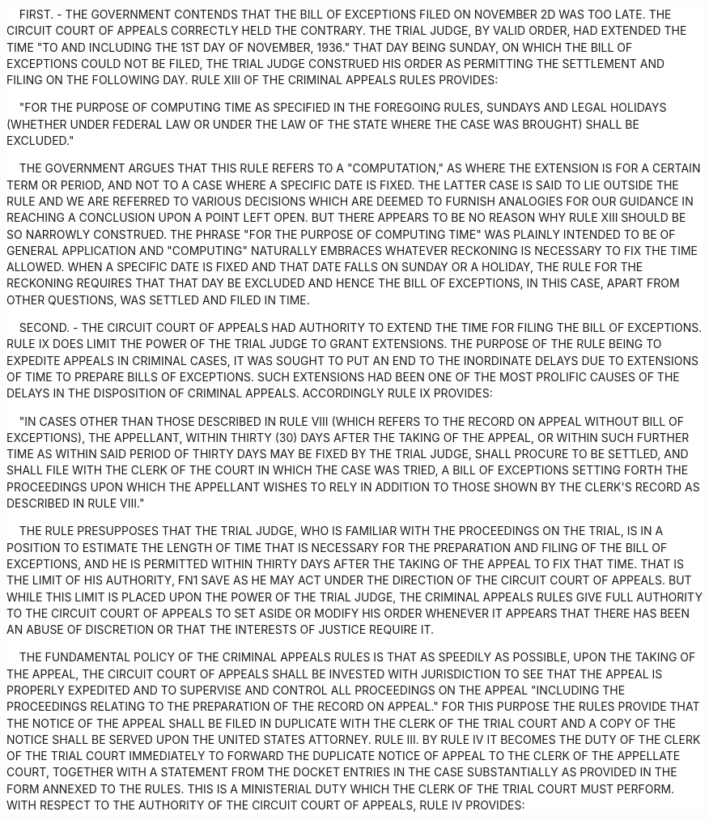     FIRST.   - THE GOVERNMENT CONTENDS THAT THE BILL OF EXCEPTIONS FILED ON NOVEMBER 2D WAS TOO LATE.  THE CIRCUIT COURT OF APPEALS CORRECTLY HELD THE CONTRARY.  THE TRIAL JUDGE, BY VALID ORDER, HAD EXTENDED THE TIME "TO AND INCLUDING THE 1ST DAY OF NOVEMBER, 1936."  THAT DAY BEING SUNDAY, ON WHICH THE BILL OF EXCEPTIONS COULD NOT BE FILED, THE TRIAL JUDGE CONSTRUED HIS ORDER AS PERMITTING THE SETTLEMENT AND FILING ON THE FOLLOWING DAY.  RULE XIII OF THE CRIMINAL APPEALS RULES PROVIDES:

    "FOR THE PURPOSE OF COMPUTING TIME AS SPECIFIED IN THE FOREGOING RULES, SUNDAYS AND LEGAL HOLIDAYS (WHETHER UNDER FEDERAL LAW OR UNDER THE LAW OF THE STATE WHERE THE CASE WAS BROUGHT) SHALL BE EXCLUDED."

    THE GOVERNMENT ARGUES THAT THIS RULE REFERS TO A "COMPUTATION," AS WHERE THE EXTENSION IS FOR A CERTAIN TERM OR PERIOD, AND NOT TO A CASE WHERE A SPECIFIC DATE IS FIXED.  THE LATTER CASE IS SAID TO LIE OUTSIDE THE RULE AND WE ARE REFERRED TO VARIOUS DECISIONS WHICH ARE DEEMED TO FURNISH ANALOGIES FOR OUR GUIDANCE IN REACHING A CONCLUSION UPON A POINT LEFT OPEN.  BUT THERE APPEARS TO BE NO REASON WHY RULE XIII SHOULD BE SO NARROWLY CONSTRUED.  THE PHRASE "FOR THE PURPOSE OF COMPUTING TIME" WAS PLAINLY INTENDED TO BE OF GENERAL APPLICATION AND "COMPUTING" NATURALLY EMBRACES WHATEVER RECKONING IS NECESSARY TO FIX THE TIME ALLOWED.  WHEN A SPECIFIC DATE IS FIXED AND THAT DATE FALLS ON SUNDAY OR A HOLIDAY, THE RULE FOR THE RECKONING REQUIRES THAT THAT DAY BE EXCLUDED AND HENCE THE BILL OF EXCEPTIONS, IN THIS CASE, APART FROM OTHER QUESTIONS, WAS SETTLED AND FILED IN TIME.

    SECOND.   - THE CIRCUIT COURT OF APPEALS HAD AUTHORITY TO EXTEND THE TIME FOR FILING THE BILL OF EXCEPTIONS.  RULE IX DOES LIMIT THE POWER OF THE TRIAL JUDGE TO GRANT EXTENSIONS.  THE PURPOSE OF THE RULE BEING TO EXPEDITE APPEALS IN CRIMINAL CASES, IT WAS SOUGHT TO PUT AN END TO THE INORDINATE DELAYS DUE TO EXTENSIONS OF TIME TO PREPARE BILLS OF EXCEPTIONS.  SUCH EXTENSIONS HAD BEEN ONE OF THE MOST PROLIFIC CAUSES OF THE DELAYS IN THE DISPOSITION OF CRIMINAL APPEALS.  ACCORDINGLY RULE IX PROVIDES:

    "IN CASES OTHER THAN THOSE DESCRIBED IN RULE VIII (WHICH REFERS TO THE RECORD ON APPEAL WITHOUT BILL OF EXCEPTIONS), THE APPELLANT, WITHIN THIRTY (30) DAYS AFTER THE TAKING OF THE APPEAL, OR WITHIN SUCH FURTHER TIME AS WITHIN SAID PERIOD OF THIRTY DAYS MAY BE FIXED BY THE TRIAL JUDGE, SHALL PROCURE TO BE SETTLED, AND SHALL FILE WITH THE CLERK OF THE COURT IN WHICH THE CASE WAS TRIED, A BILL OF EXCEPTIONS SETTING FORTH THE PROCEEDINGS UPON WHICH THE APPELLANT WISHES TO RELY IN ADDITION TO THOSE SHOWN BY THE CLERK'S RECORD AS DESCRIBED IN RULE VIII."

    THE RULE PRESUPPOSES THAT THE TRIAL JUDGE, WHO IS FAMILIAR WITH THE PROCEEDINGS ON THE TRIAL, IS IN A POSITION TO ESTIMATE THE LENGTH OF TIME THAT IS NECESSARY FOR THE PREPARATION AND FILING OF THE BILL OF EXCEPTIONS, AND HE IS PERMITTED WITHIN THIRTY DAYS AFTER THE TAKING OF THE APPEAL TO FIX THAT TIME.  THAT IS THE LIMIT OF HIS AUTHORITY,  FN1 SAVE AS HE MAY ACT UNDER THE DIRECTION OF THE CIRCUIT COURT OF APPEALS.  BUT WHILE THIS LIMIT IS PLACED UPON THE POWER OF THE TRIAL JUDGE, THE CRIMINAL APPEALS RULES GIVE FULL AUTHORITY TO THE CIRCUIT COURT OF APPEALS TO SET ASIDE OR MODIFY HIS ORDER WHENEVER IT APPEARS THAT THERE HAS BEEN AN ABUSE OF DISCRETION OR THAT THE INTERESTS OF JUSTICE REQUIRE IT.

    THE FUNDAMENTAL POLICY OF THE CRIMINAL APPEALS RULES IS THAT AS SPEEDILY AS POSSIBLE, UPON THE TAKING OF THE APPEAL, THE CIRCUIT COURT OF APPEALS SHALL BE INVESTED WITH JURISDICTION TO SEE THAT THE APPEAL IS PROPERLY EXPEDITED AND TO SUPERVISE AND CONTROL ALL PROCEEDINGS ON THE APPEAL "INCLUDING THE PROCEEDINGS RELATING TO THE PREPARATION OF THE RECORD ON APPEAL."  FOR THIS PURPOSE THE RULES PROVIDE THAT THE NOTICE OF THE APPEAL SHALL BE FILED IN DUPLICATE WITH THE CLERK OF THE TRIAL COURT AND A COPY OF THE NOTICE SHALL BE SERVED UPON THE UNITED STATES ATTORNEY.  RULE III.  BY RULE IV IT BECOMES THE DUTY OF THE CLERK OF THE TRIAL COURT IMMEDIATELY TO FORWARD THE DUPLICATE NOTICE OF APPEAL TO THE CLERK OF THE APPELLATE COURT, TOGETHER WITH A STATEMENT FROM THE DOCKET ENTRIES IN THE CASE SUBSTANTIALLY AS PROVIDED IN THE FORM ANNEXED TO THE RULES.  THIS IS A MINISTERIAL DUTY WHICH THE CLERK OF THE TRIAL COURT MUST PERFORM.  WITH RESPECT TO THE AUTHORITY OF THE CIRCUIT COURT OF APPEALS, RULE IV PROVIDES:
